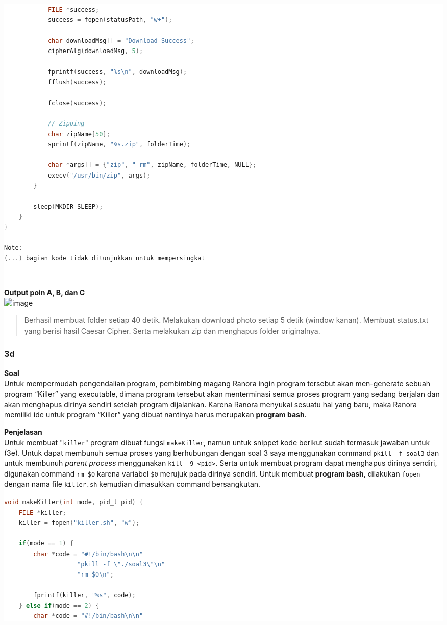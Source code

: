 ```c
            FILE *success;
            success = fopen(statusPath, "w+");
            
            char downloadMsg[] = "Download Success";
            cipherAlg(downloadMsg, 5);

            fprintf(success, "%s\n", downloadMsg);
            fflush(success);

            fclose(success);

            // Zipping
            char zipName[50];
            sprintf(zipName, "%s.zip", folderTime);
            
            char *args[] = {"zip", "-rm", zipName, folderTime, NULL};
            execv("/usr/bin/zip", args);
        }

        sleep(MKDIR_SLEEP);
    }
}

Note:
(...) bagian kode tidak ditunjukkan untuk mempersingkat
```
</br>

**Output poin A, B, dan C**</br>
![image](https://user-images.githubusercontent.com/57354564/115991918-713c0580-a5fd-11eb-81cc-10cf12e270f5.png)
>Berhasil membuat folder setiap 40 detik. Melakukan download photo setiap 5 detik (window kanan). Membuat status.txt yang berisi hasil Caesar Cipher. Serta melakukan zip dan menghapus folder originalnya.

### 3d
**Soal**</br>
Untuk mempermudah pengendalian program, pembimbing magang Ranora ingin program tersebut akan men-generate sebuah program “Killer” yang executable, dimana program tersebut akan menterminasi semua proses program yang sedang berjalan dan akan menghapus dirinya sendiri setelah program dijalankan. Karena Ranora menyukai sesuatu hal yang baru, maka Ranora memiliki ide untuk program “Killer” yang dibuat nantinya harus merupakan **program bash**.
</br>

**Penjelasan**</br>
Untuk membuat "`killer`" program dibuat fungsi `makeKiller`, namun untuk snippet kode berikut sudah termasuk jawaban untuk (3e). Untuk dapat membunuh semua proses yang berhubungan dengan soal 3 saya menggunakan command `pkill -f soal3` dan untuk membunuh *parent process* menggunakan `kill -9 <pid>`. Serta untuk membuat program dapat menghapus dirinya sendiri, digunakan command `rm $0` karena variabel `$0` merujuk pada dirinya sendiri. Untuk membuat **program bash**, dilakukan `fopen` dengan nama file `killer.sh` kemudian dimasukkan command bersangkutan.
```c
void makeKiller(int mode, pid_t pid) {
    FILE *killer;
    killer = fopen("killer.sh", "w");

    if(mode == 1) {
        char *code = "#!/bin/bash\n\n"
                    "pkill -f \"./soal3\"\n"
                    "rm $0\n";
        
        fprintf(killer, "%s", code);
    } else if(mode == 2) {
        char *code = "#!/bin/bash\n\n"
```